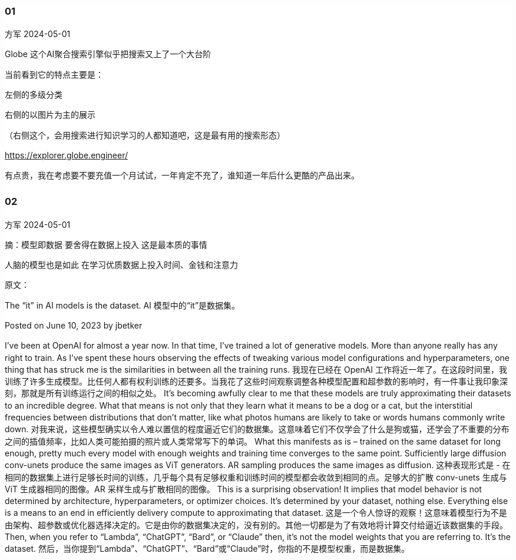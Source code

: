 ### 01

方军 2024-05-01

Globe 这个AI聚合搜索引擎似乎把搜索又上了一个大台阶

当前看到它的特点主要是：

左侧的多级分类

右侧的以图片为主的展示

（右侧这个，会用搜索进行知识学习的人都知道吧，这是最有用的搜索形态）

https://explorer.globe.engineer/

有点贵，我在考虑要不要充值一个月试试，一年肯定不充了，谁知道一年后什么更酷的产品出来。

### 02

方军 2024-05-01

摘：模型即数据
要舍得在数据上投入
这是最本质的事情

人脑的模型也是如此
在学习优质数据上投入时间、金钱和注意力

原文：

The “it” in AI models is the dataset.
AI 模型中的“it”是数据集。

Posted on June 10, 2023 by jbetker

I’ve been at OpenAI for almost a year now. In that time, I’ve trained a lot of generative models. More than anyone really has any right to train. As I’ve spent these hours observing the effects of tweaking various model configurations and hyperparameters, one thing that has struck me is the similarities in between all the training runs.
我现在已经在 OpenAI 工作将近一年了。在这段时间里，我训练了许多生成模型。比任何人都有权利训练的还要多。当我花了这些时间观察调整各种模型配置和超参数的影响时，有一件事让我印象深刻，那就是所有训练运行之间的相似之处。
It’s becoming awfully clear to me that these models are truly approximating their datasets to an incredible degree. What that means is not only that they learn what it means to be a dog or a cat, but the interstitial frequencies between distributions that don’t matter, like what photos humans are likely to take or words humans commonly write down.
对我来说，这些模型确实以令人难以置信的程度逼近它们的数据集。这意味着它们不仅学会了什么是狗或猫，还学会了不重要的分布之间的插值频率，比如人类可能拍摄的照片或人类常常写下的单词。
What this manifests as is – trained on the same dataset for long enough, pretty much every model with enough weights and training time converges to the same point. Sufficiently large diffusion conv-unets produce the same images as ViT generators. AR sampling produces the same images as diffusion.
这种表现形式是 - 在相同的数据集上进行足够长时间的训练，几乎每个具有足够权重和训练时间的模型都会收敛到相同的点。足够大的扩散 conv-unets 生成与 ViT 生成器相同的图像。AR 采样生成与扩散相同的图像。
This is a surprising observation! It implies that model behavior is not determined by architecture, hyperparameters, or optimizer choices. It’s determined by your dataset, nothing else. Everything else is a means to an end in efficiently delivery compute to approximating that dataset.
这是一个令人惊讶的观察！这意味着模型行为不是由架构、超参数或优化器选择决定的。它是由你的数据集决定的，没有别的。其他一切都是为了有效地将计算交付给逼近该数据集的手段。
Then, when you refer to “Lambda”, “ChatGPT”, “Bard”, or “Claude” then, it’s not the model weights that you are referring to. It’s the dataset.
然后，当你提到“Lambda”、“ChatGPT”、“Bard”或“Claude”时，你指的不是模型权重，而是数据集。

